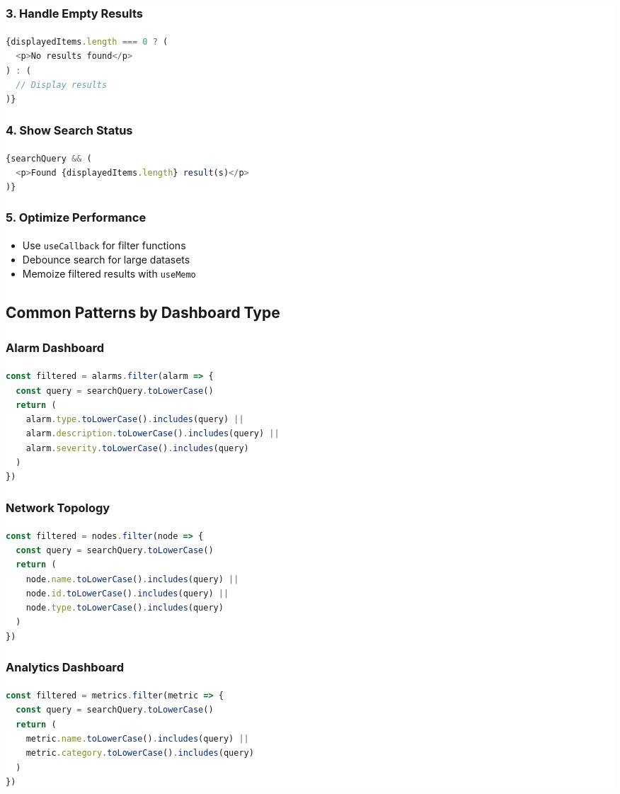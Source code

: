 ### 3. **Handle Empty Results**
```javascript
{displayedItems.length === 0 ? (
  <p>No results found</p>
) : (
  // Display results
)}
```

### 4. **Show Search Status**
```javascript
{searchQuery && (
  <p>Found {displayedItems.length} result(s)</p>
)}
```

### 5. **Optimize Performance**
- Use `useCallback` for filter functions
- Debounce search for large datasets
- Memoize filtered results with `useMemo`

## Common Patterns by Dashboard Type

### Alarm Dashboard
```javascript
const filtered = alarms.filter(alarm => {
  const query = searchQuery.toLowerCase()
  return (
    alarm.type.toLowerCase().includes(query) ||
    alarm.description.toLowerCase().includes(query) ||
    alarm.severity.toLowerCase().includes(query)
  )
})
```

### Network Topology
```javascript
const filtered = nodes.filter(node => {
  const query = searchQuery.toLowerCase()
  return (
    node.name.toLowerCase().includes(query) ||
    node.id.toLowerCase().includes(query) ||
    node.type.toLowerCase().includes(query)
  )
})
```

### Analytics Dashboard
```javascript
const filtered = metrics.filter(metric => {
  const query = searchQuery.toLowerCase()
  return (
    metric.name.toLowerCase().includes(query) ||
    metric.category.toLowerCase().includes(query)
  )
})
```
